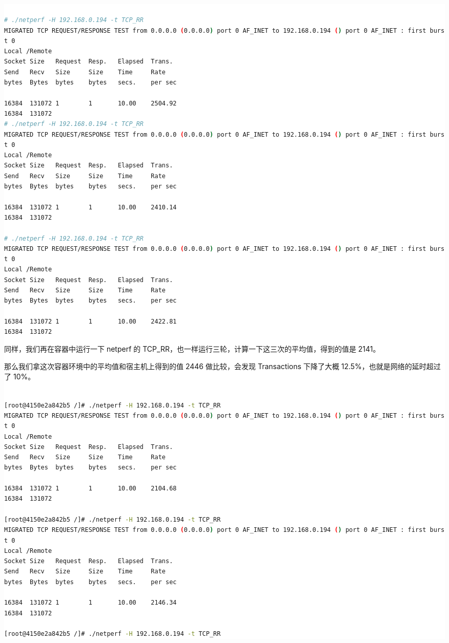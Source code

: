 ```bash

# ./netperf -H 192.168.0.194 -t TCP_RR
MIGRATED TCP REQUEST/RESPONSE TEST from 0.0.0.0 (0.0.0.0) port 0 AF_INET to 192.168.0.194 () port 0 AF_INET : first burst 0
Local /Remote
Socket Size   Request  Resp.   Elapsed  Trans.
Send   Recv   Size     Size    Time     Rate
bytes  Bytes  bytes    bytes   secs.    per sec
 
16384  131072 1        1       10.00    2504.92
16384  131072
# ./netperf -H 192.168.0.194 -t TCP_RR
MIGRATED TCP REQUEST/RESPONSE TEST from 0.0.0.0 (0.0.0.0) port 0 AF_INET to 192.168.0.194 () port 0 AF_INET : first burst 0
Local /Remote
Socket Size   Request  Resp.   Elapsed  Trans.
Send   Recv   Size     Size    Time     Rate
bytes  Bytes  bytes    bytes   secs.    per sec
 
16384  131072 1        1       10.00    2410.14
16384  131072
 
# ./netperf -H 192.168.0.194 -t TCP_RR
MIGRATED TCP REQUEST/RESPONSE TEST from 0.0.0.0 (0.0.0.0) port 0 AF_INET to 192.168.0.194 () port 0 AF_INET : first burst 0
Local /Remote
Socket Size   Request  Resp.   Elapsed  Trans.
Send   Recv   Size     Size    Time     Rate
bytes  Bytes  bytes    bytes   secs.    per sec
 
16384  131072 1        1       10.00    2422.81
16384  131072
```

同样，我们再在容器中运行一下 netperf 的 TCP_RR，也一样运行三轮，计算一下这三次的平均值，得到的值是 2141。

那么我们拿这次容器环境中的平均值和宿主机上得到的值 2446 做比较，会发现 Transactions 下降了大概 12.5%，也就是网络的延时超过了 10%。

```bash

[root@4150e2a842b5 /]# ./netperf -H 192.168.0.194 -t TCP_RR
MIGRATED TCP REQUEST/RESPONSE TEST from 0.0.0.0 (0.0.0.0) port 0 AF_INET to 192.168.0.194 () port 0 AF_INET : first burst 0
Local /Remote
Socket Size   Request  Resp.   Elapsed  Trans.
Send   Recv   Size     Size    Time     Rate
bytes  Bytes  bytes    bytes   secs.    per sec
 
16384  131072 1        1       10.00    2104.68
16384  131072
 
[root@4150e2a842b5 /]# ./netperf -H 192.168.0.194 -t TCP_RR
MIGRATED TCP REQUEST/RESPONSE TEST from 0.0.0.0 (0.0.0.0) port 0 AF_INET to 192.168.0.194 () port 0 AF_INET : first burst 0
Local /Remote
Socket Size   Request  Resp.   Elapsed  Trans.
Send   Recv   Size     Size    Time     Rate
bytes  Bytes  bytes    bytes   secs.    per sec
 
16384  131072 1        1       10.00    2146.34
16384  131072
 
[root@4150e2a842b5 /]# ./netperf -H 192.168.0.194 -t TCP_RR
```

[1]: /images/docker/docker-07/1.jpg
[2]: /images/docker/docker-07/2.jpg
[3]: /images/docker/docker-07/3.jpg
[4]: /images/docker/docker-07/4.jpg
[5]: /images/docker/docker-07/5.jpg
[6]: /images/docker/docker-07/6.jpg
[7]: /images/docker/docker-07/7.jpg
[8]: /images/docker/docker-07/8.jpg
[9]: /images/docker/docker-07/9.jpg
[10]: /images/docker/docker-07/10.jpg
[11]: /images/docker/docker-07/11.jpg
[12]: /images/docker/docker-07/12.jpg
[13]: /images/docker/docker-07/13.jpg
[14]: /images/docker/docker-07/14.jpg
[15]: /images/docker/docker-07/15.jpg